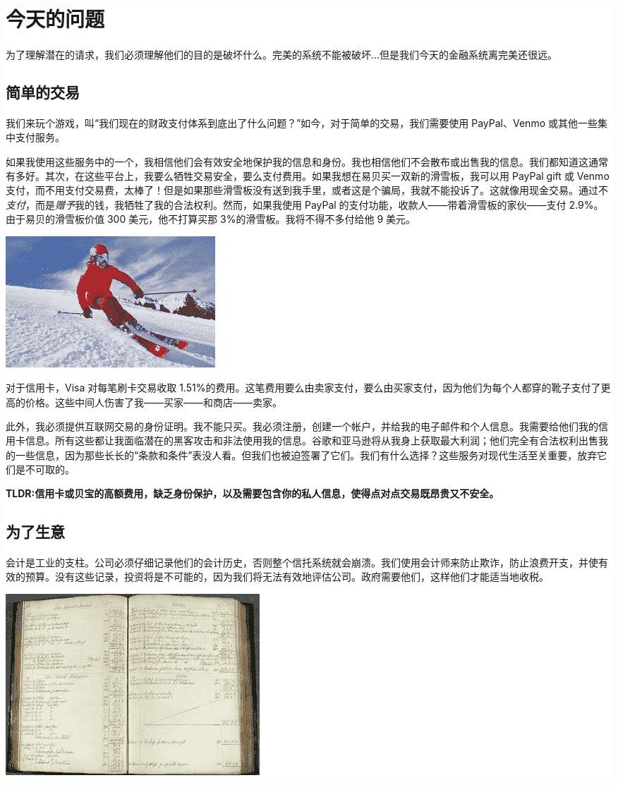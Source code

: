 # 今天的问题

为了理解潜在的请求，我们必须理解他们的目的是破坏什么。完美的系统不能被破坏…但是我们今天的金融系统离完美还很远。

## 简单的交易

我们来玩个游戏，叫“我们现在的财政支付体系到底出了什么问题？”如今，对于简单的交易，我们需要使用 PayPal、Venmo 或其他一些集中支付服务。

如果我使用这些服务中的一个，我相信他们会有效安全地保护我的信息和身份。我也相信他们不会散布或出售我的信息。我们都知道这通常有多好。其次，在这些平台上，我要么牺牲交易安全，要么支付费用。如果我想在易贝买一双新的滑雪板，我可以用 PayPal gift 或 Venmo 支付，而不用支付交易费，太棒了！但是如果那些滑雪板没有送到我手里，或者这是个骗局，我就不能投诉了。这就像用现金交易。通过不*支付*，而是*赠予*我的钱，我牺牲了我的合法权利。然而，如果我使用 PayPal 的支付功能，收款人——带着滑雪板的家伙——支付 2.9%。由于易贝的滑雪板价值 300 美元，他不打算买那 3%的滑雪板。我将不得不多付给他 9 美元。

![](img/072e0415c332080c6624b7d5ce8655f0.png)

对于信用卡，Visa 对每笔刷卡交易收取 1.51%的费用。这笔费用要么由卖家支付，要么由买家支付，因为他们为每个人都穿的靴子支付了更高的价格。这些中间人伤害了我——买家——和商店——卖家。

此外，我必须提供互联网交易的身份证明。我不能只买。我必须注册，创建一个帐户，并给我的电子邮件和个人信息。我需要给他们我的信用卡信息。所有这些都让我面临潜在的黑客攻击和非法使用我的信息。谷歌和亚马逊将从我身上获取最大利润；他们完全有合法权利出售我的一些信息，因为那些长长的“条款和条件”表没人看。但我们也被迫签署了它们。我们有什么选择？这些服务对现代生活至关重要，放弃它们是不可取的。

**TLDR:信用卡或贝宝的高额费用，缺乏身份保护，以及需要包含你的私人信息，使得点对点交易既昂贵又不安全。**

## 为了生意

会计是工业的支柱。公司必须仔细记录他们的会计历史，否则整个信托系统就会崩溃。我们使用会计师来防止欺诈，防止浪费开支，并使有效的预算。没有这些记录，投资将是不可能的，因为我们将无法有效地评估公司。政府需要他们，这样他们才能适当地收税。

![](img/f3dc047e335807e2b266179c6c927f69.png)
